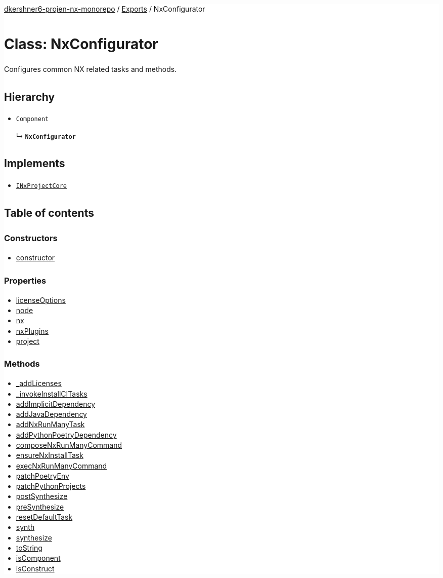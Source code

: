 [dkershner6-projen-nx-monorepo](../README.md) / [Exports](../modules.md) / NxConfigurator

# Class: NxConfigurator

Configures common NX related tasks and methods.

## Hierarchy

- `Component`

  ↳ **`NxConfigurator`**

## Implements

- [`INxProjectCore`](../interfaces/INxProjectCore.md)

## Table of contents

### Constructors

- [constructor](NxConfigurator.md#constructor)

### Properties

- [licenseOptions](NxConfigurator.md#licenseoptions)
- [node](NxConfigurator.md#node)
- [nx](NxConfigurator.md#nx)
- [nxPlugins](NxConfigurator.md#nxplugins)
- [project](NxConfigurator.md#project)

### Methods

- [\_addLicenses](NxConfigurator.md#_addlicenses)
- [\_invokeInstallCITasks](NxConfigurator.md#_invokeinstallcitasks)
- [addImplicitDependency](NxConfigurator.md#addimplicitdependency)
- [addJavaDependency](NxConfigurator.md#addjavadependency)
- [addNxRunManyTask](NxConfigurator.md#addnxrunmanytask)
- [addPythonPoetryDependency](NxConfigurator.md#addpythonpoetrydependency)
- [composeNxRunManyCommand](NxConfigurator.md#composenxrunmanycommand)
- [ensureNxInstallTask](NxConfigurator.md#ensurenxinstalltask)
- [execNxRunManyCommand](NxConfigurator.md#execnxrunmanycommand)
- [patchPoetryEnv](NxConfigurator.md#patchpoetryenv)
- [patchPythonProjects](NxConfigurator.md#patchpythonprojects)
- [postSynthesize](NxConfigurator.md#postsynthesize)
- [preSynthesize](NxConfigurator.md#presynthesize)
- [resetDefaultTask](NxConfigurator.md#resetdefaulttask)
- [synth](NxConfigurator.md#synth)
- [synthesize](NxConfigurator.md#synthesize)
- [toString](NxConfigurator.md#tostring)
- [isComponent](NxConfigurator.md#iscomponent)
- [isConstruct](NxConfigurator.md#isconstruct)

